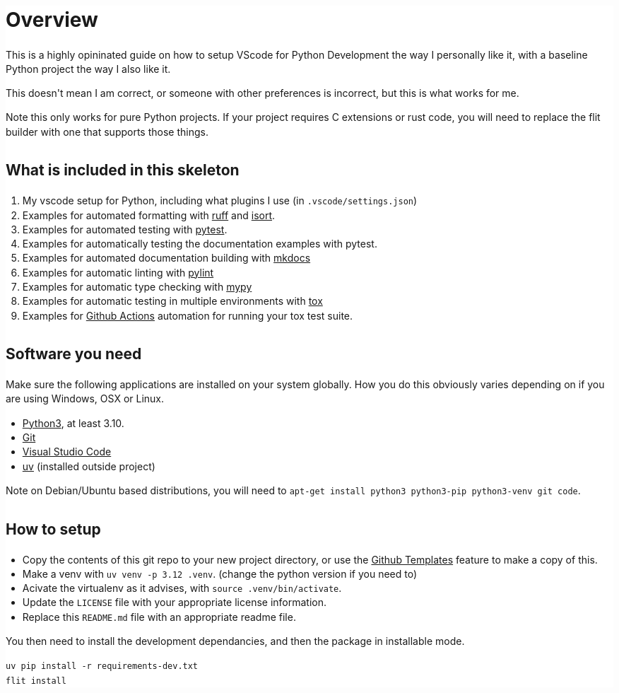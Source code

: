 # Overview

This is a highly opininated guide on how to setup VScode for Python Development the way I personally like it, with a baseline Python project the way I also like it.

This doesn't mean I am correct, or someone with other preferences is incorrect, but this is what works for me.

Note this only works for pure Python projects. If your project requires C extensions or rust code, you will need to replace the flit builder with one that supports those things.

## What is included in this skeleton

1. My vscode setup for Python, including what plugins I use (in `.vscode/settings.json`)
1. Examples for automated formatting with [ruff](https://black.readthedocs.io/en/stable/) and [isort](https://pycqa.github.io/isort/).
1. Examples for automated testing with [pytest](https://docs.pytest.org/).
1. Examples for automatically testing the documentation examples with pytest.
1. Examples for automated documentation building with [mkdocs](https://www.mkdocs.org/)
1. Examples for automatic linting with [pylint](https://pypi.org/project/pylint/)
1. Examples for automatic type checking with [mypy](https://mypy.readthedocs.io/en/stable/)
1. Examples for automatic testing in multiple environments with [tox](https://tox.wiki/)
1. Examples for [Github Actions](https://github.com/features/actions) automation for running your tox test suite.

## Software you need

Make sure the following applications are installed on your system globally. How you do this obviously varies depending on if you are using Windows, OSX or Linux.

- [Python3](https://www.python.org/), at least 3.10.
- [Git](https://git-scm.com/)
- [Visual Studio Code](https://code.visualstudio.com/)
- [uv](https://astral.sh/blog/uv) (installed outside project)

Note on Debian/Ubuntu based distributions, you will need to `apt-get install python3 python3-pip python3-venv git code`.

## How to setup

- Copy the contents of this git repo to your new project directory, or use the [Github Templates](https://docs.github.com/en/repositories/creating-and-managing-repositories/creating-a-repository-from-a-template) feature to make a copy of this.
- Make a venv with `uv venv -p 3.12 .venv`. (change the python version if you need to)
- Acivate the virtualenv as it advises, with `source .venv/bin/activate`.
- Update the `LICENSE` file with your appropriate license information.
- Replace this `README.md` file with an appropriate readme file.

You then need to install the development dependancies, and then the package in installable mode.

```console
uv pip install -r requirements-dev.txt
flit install
```
